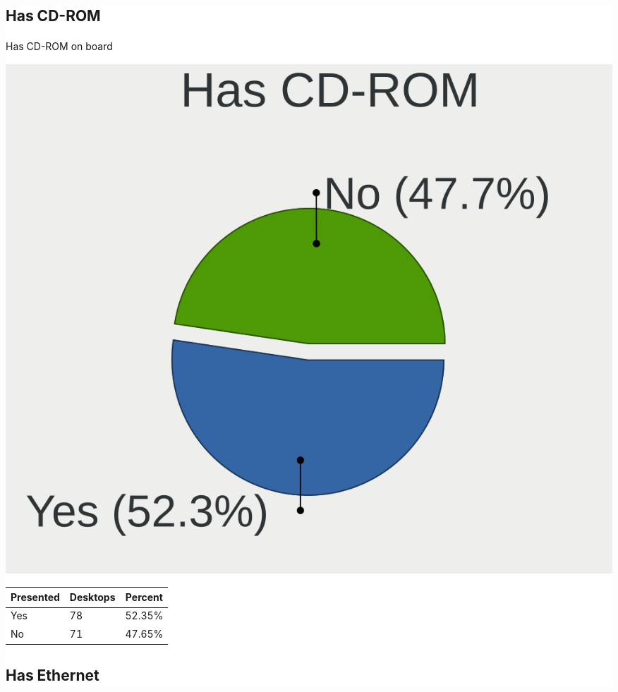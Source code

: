 Has CD-ROM
----------

Has CD-ROM on board

![Has CD-ROM](./images/pie_chart/node_has_cdrom.svg)


| Presented | Desktops | Percent |
|-----------|----------|---------|
| Yes       | 78       | 52.35%  |
| No        | 71       | 47.65%  |

Has Ethernet
------------
